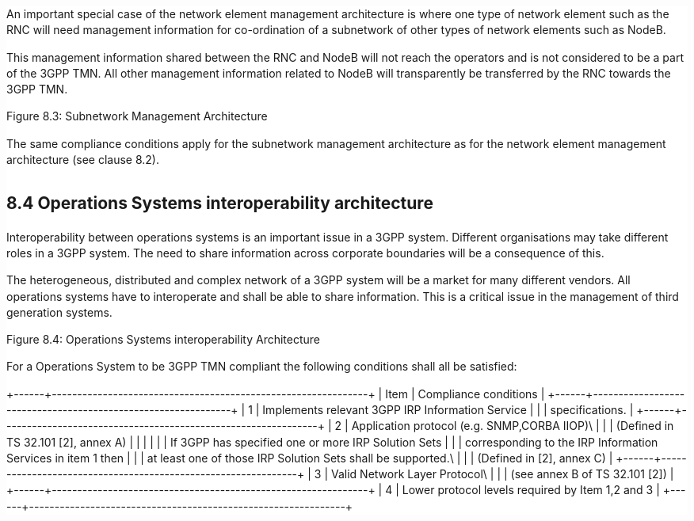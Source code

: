 An important special case of the network element management architecture
is where one type of network element such as the RNC will need
management information for co-ordination of a subnetwork of other types
of network elements such as NodeB.

This management information shared between the RNC and NodeB will not
reach the operators and is not considered to be a part of the 3GPP TMN.
All other management information related to NodeB will transparently be
transferred by the RNC towards the 3GPP TMN.

Figure 8.3: Subnetwork Management Architecture

The same compliance conditions apply for the subnetwork management
architecture as for the network element management architecture (see
clause 8.2).

8.4 Operations Systems interoperability architecture
----------------------------------------------------

Interoperability between operations systems is an important issue in a
3GPP system. Different organisations may take different roles in a 3GPP
system. The need to share information across corporate boundaries will
be a consequence of this.

The heterogeneous, distributed and complex network of a 3GPP system will
be a market for many different vendors. All operations systems have to
interoperate and shall be able to share information. This is a critical
issue in the management of third generation systems.

Figure 8.4: Operations Systems interoperability Architecture

For a Operations System to be 3GPP TMN compliant the following
conditions shall all be satisfied:

+------+--------------------------------------------------------------+
| Item | Compliance conditions                                        |
+------+--------------------------------------------------------------+
| 1    | Implements relevant 3GPP IRP Information Service             |
|      | specifications.                                              |
+------+--------------------------------------------------------------+
| 2    | Application protocol (e.g. SNMP,CORBA IIOP)\                 |
|      | (Defined in TS 32.101 \[2\], annex A)                        |
|      |                                                              |
|      | If 3GPP has specified one or more IRP Solution Sets          |
|      | corresponding to the IRP Information Services in item 1 then |
|      | at least one of those IRP Solution Sets shall be supported.\ |
|      | (Defined in \[2\], annex C)                                  |
+------+--------------------------------------------------------------+
| 3    | Valid Network Layer Protocol\                                |
|      | (see annex B of TS 32.101 \[2\])                             |
+------+--------------------------------------------------------------+
| 4    | Lower protocol levels required by Item 1,2 and 3             |
+------+--------------------------------------------------------------+
